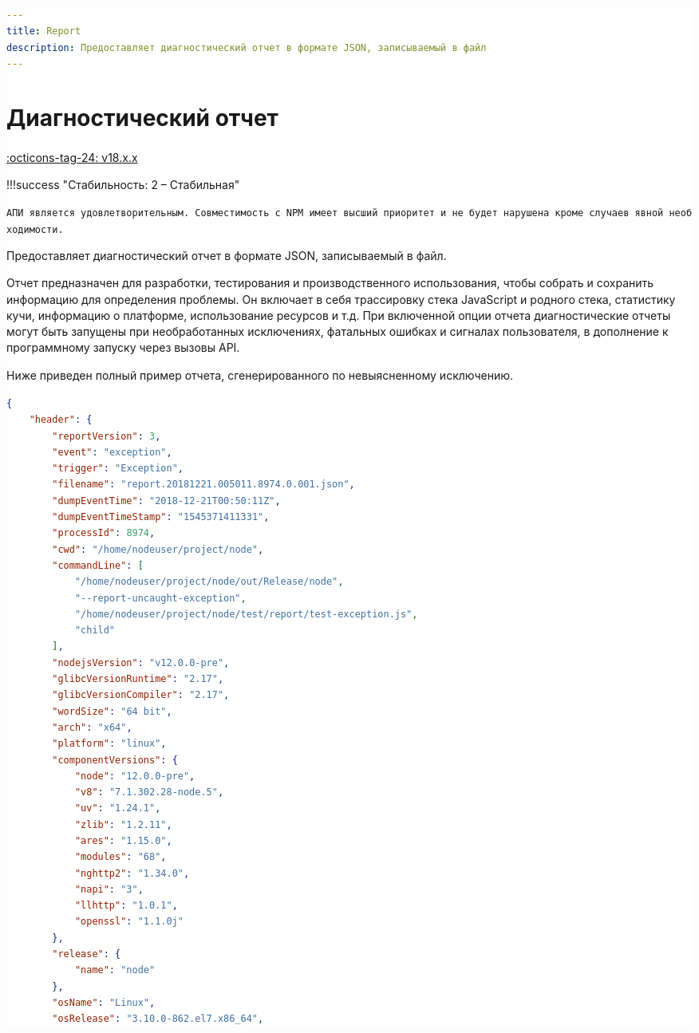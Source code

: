 ```yaml
---
title: Report
description: Предоставляет диагностический отчет в формате JSON, записываемый в файл
---
```


# Диагностический отчет

[:octicons-tag-24: v18.x.x](https://nodejs.org/docs/latest-v18.x/api/report.html)

!!!success "Стабильность: 2 – Стабильная"

    АПИ является удовлетворительным. Совместимость с NPM имеет высший приоритет и не будет нарушена кроме случаев явной необходимости.

Предоставляет диагностический отчет в формате JSON, записываемый в файл.

Отчет предназначен для разработки, тестирования и производственного использования, чтобы собрать и сохранить информацию для определения проблемы. Он включает в себя трассировку стека JavaScript и родного стека, статистику кучи, информацию о платформе, использование ресурсов и т.д. При включенной опции отчета диагностические отчеты могут быть запущены при необработанных исключениях, фатальных ошибках и сигналах пользователя, в дополнение к программному запуску через вызовы API.

Ниже приведен полный пример отчета, сгенерированного по невыясненному исключению.

```json
{
    "header": {
        "reportVersion": 3,
        "event": "exception",
        "trigger": "Exception",
        "filename": "report.20181221.005011.8974.0.001.json",
        "dumpEventTime": "2018-12-21T00:50:11Z",
        "dumpEventTimeStamp": "1545371411331",
        "processId": 8974,
        "cwd": "/home/nodeuser/project/node",
        "commandLine": [
            "/home/nodeuser/project/node/out/Release/node",
            "--report-uncaught-exception",
            "/home/nodeuser/project/node/test/report/test-exception.js",
            "child"
        ],
        "nodejsVersion": "v12.0.0-pre",
        "glibcVersionRuntime": "2.17",
        "glibcVersionCompiler": "2.17",
        "wordSize": "64 bit",
        "arch": "x64",
        "platform": "linux",
        "componentVersions": {
            "node": "12.0.0-pre",
            "v8": "7.1.302.28-node.5",
            "uv": "1.24.1",
            "zlib": "1.2.11",
            "ares": "1.15.0",
            "modules": "68",
            "nghttp2": "1.34.0",
            "napi": "3",
            "llhttp": "1.0.1",
            "openssl": "1.1.0j"
        },
        "release": {
            "name": "node"
        },
        "osName": "Linux",
        "osRelease": "3.10.0-862.el7.x86_64",
```